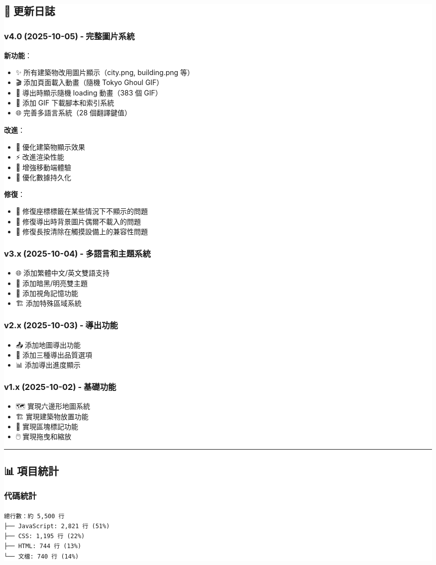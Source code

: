 
## 🔄 更新日誌

### v4.0 (2025-10-05) - 完整圖片系統

**新功能**：

- ✨ 所有建築物改用圖片顯示（city.png, building.png 等）
- 🎬 添加頁面載入動畫（隨機 Tokyo Ghoul GIF）
- 🎲 導出時顯示隨機 loading 動畫（383 個 GIF）
- 📁 添加 GIF 下載腳本和索引系統
- 🌐 完善多語言系統（28 個翻譯鍵值）

**改進**：

- 🎨 優化建築物顯示效果
- ⚡ 改進渲染性能
- 📱 增強移動端體驗
- 💾 優化數據持久化

**修復**：

- 🐛 修復座標標籤在某些情況下不顯示的問題
- 🐛 修復導出時背景圖片偶爾不載入的問題
- 🐛 修復長按清除在觸摸設備上的兼容性問題

### v3.x (2025-10-04) - 多語言和主題系統

- 🌐 添加繁體中文/英文雙語支持
- 🎨 添加暗黑/明亮雙主題
- 💾 添加視角記憶功能
- 🏗️ 添加特殊區域系統

### v2.x (2025-10-03) - 導出功能

- 📤 添加地圖導出功能
- 🎨 添加三種導出品質選項
- 📊 添加導出進度顯示

### v1.x (2025-10-02) - 基礎功能

- 🗺️ 實現六邊形地圖系統
- 🏗️ 實現建築物放置功能
- 🎨 實現區塊標記功能
- 🖱️ 實現拖曳和縮放

---

## 📊 項目統計

### 代碼統計

```
總行數：約 5,500 行
├── JavaScript: 2,821 行 (51%)
├── CSS: 1,195 行 (22%)
├── HTML: 744 行 (13%)
└── 文檔: 740 行 (14%)
```

